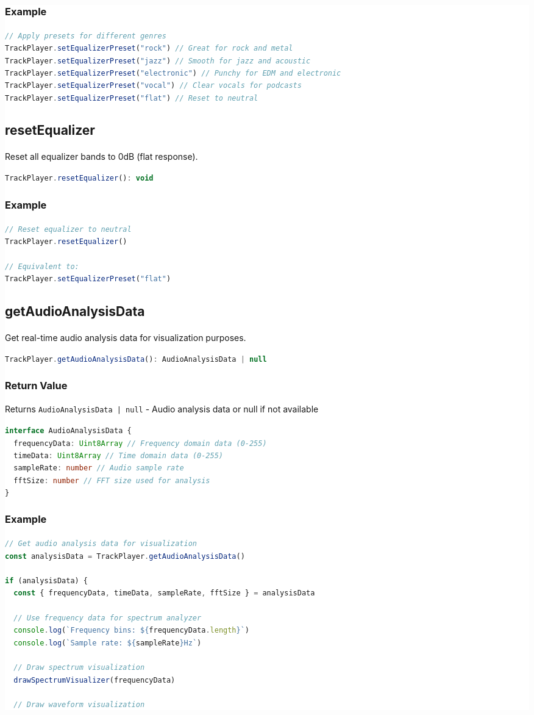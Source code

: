 ### Example

```javascript
// Apply presets for different genres
TrackPlayer.setEqualizerPreset("rock") // Great for rock and metal
TrackPlayer.setEqualizerPreset("jazz") // Smooth for jazz and acoustic
TrackPlayer.setEqualizerPreset("electronic") // Punchy for EDM and electronic
TrackPlayer.setEqualizerPreset("vocal") // Clear vocals for podcasts
TrackPlayer.setEqualizerPreset("flat") // Reset to neutral
```

## resetEqualizer

Reset all equalizer bands to 0dB (flat response).

```javascript
TrackPlayer.resetEqualizer(): void
```

### Example

```javascript
// Reset equalizer to neutral
TrackPlayer.resetEqualizer()

// Equivalent to:
TrackPlayer.setEqualizerPreset("flat")
```

## getAudioAnalysisData

Get real-time audio analysis data for visualization purposes.

```javascript
TrackPlayer.getAudioAnalysisData(): AudioAnalysisData | null
```

### Return Value

Returns `AudioAnalysisData | null` - Audio analysis data or null if not available

```typescript
interface AudioAnalysisData {
  frequencyData: Uint8Array // Frequency domain data (0-255)
  timeData: Uint8Array // Time domain data (0-255)
  sampleRate: number // Audio sample rate
  fftSize: number // FFT size used for analysis
}
```

### Example

```javascript
// Get audio analysis data for visualization
const analysisData = TrackPlayer.getAudioAnalysisData()

if (analysisData) {
  const { frequencyData, timeData, sampleRate, fftSize } = analysisData

  // Use frequency data for spectrum analyzer
  console.log(`Frequency bins: ${frequencyData.length}`)
  console.log(`Sample rate: ${sampleRate}Hz`)

  // Draw spectrum visualization
  drawSpectrumVisualizer(frequencyData)

  // Draw waveform visualization
```